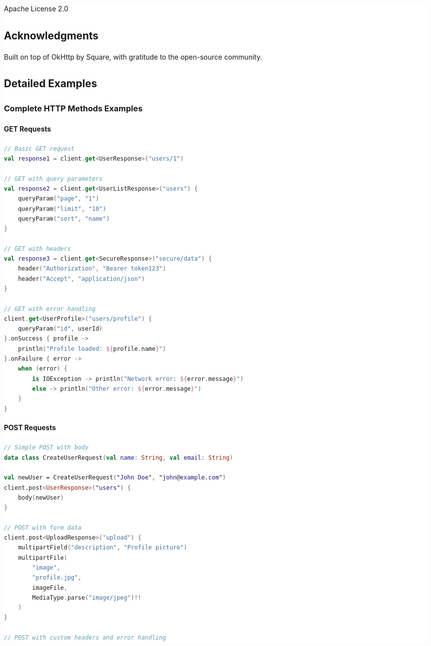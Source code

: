 Apache License 2.0

## Acknowledgments

Built on top of OkHttp by Square, with gratitude to the open-source community.

## Detailed Examples

### Complete HTTP Methods Examples

#### GET Requests
```kotlin
// Basic GET request
val response1 = client.get<UserResponse>("users/1")

// GET with query parameters
val response2 = client.get<UserListResponse>("users") {
    queryParam("page", "1")
    queryParam("limit", "10")
    queryParam("sort", "name")
}

// GET with headers
val response3 = client.get<SecureResponse>("secure/data") {
    header("Authorization", "Bearer token123")
    header("Accept", "application/json")
}

// GET with error handling
client.get<UserProfile>("users/profile") {
    queryParam("id", userId)
}.onSuccess { profile ->
    println("Profile loaded: ${profile.name}")
}.onFailure { error ->
    when (error) {
        is IOException -> println("Network error: ${error.message}")
        else -> println("Other error: ${error.message}")
    }
}
```

#### POST Requests
```kotlin
// Simple POST with body
data class CreateUserRequest(val name: String, val email: String)

val newUser = CreateUserRequest("John Doe", "john@example.com")
client.post<UserResponse>("users") {
    body(newUser)
}

// POST with form data
client.post<UploadResponse>("upload") {
    multipartField("description", "Profile picture")
    multipartFile(
        "image",
        "profile.jpg",
        imageFile,
        MediaType.parse("image/jpeg")!!
    )
}

// POST with custom headers and error handling
```